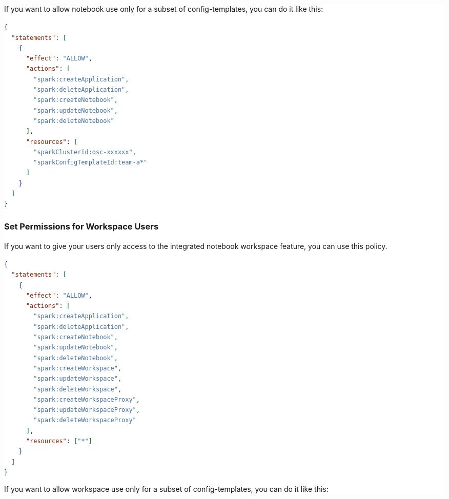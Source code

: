 If you want to allow notebook use only for a subset of config-templates, you can do it like this:

```json
{
  "statements": [
    {
      "effect": "ALLOW",
      "actions": [
        "spark:createApplication",
        "spark:deleteApplication",
        "spark:createNotebook",
        "spark:updateNotebook",
        "spark:deleteNotebook"
      ],
      "resources": [
        "sparkClusterId:osc-xxxxxx",
        "sparkConfigTemplateId:team-a*"
      ]
    }
  ]
}
```

### Set Permissions for Workspace Users

If you want to give your users only access to the integrated notebook workspace feature,
you can use this policy.

```json
{
  "statements": [
    {
      "effect": "ALLOW",
      "actions": [
        "spark:createApplication",
        "spark:deleteApplication",
        "spark:createNotebook",
        "spark:updateNotebook",
        "spark:deleteNotebook",
        "spark:createWorkspace",
        "spark:updateWorkspace",
        "spark:deleteWorkspace",
        "spark:createWorkspaceProxy",
        "spark:updateWorkspaceProxy",
        "spark:deleteWorkspaceProxy"
      ],
      "resources": ["*"]
    }
  ]
}
```

If you want to allow workspace use only for a subset of config-templates, you can do it like this:
